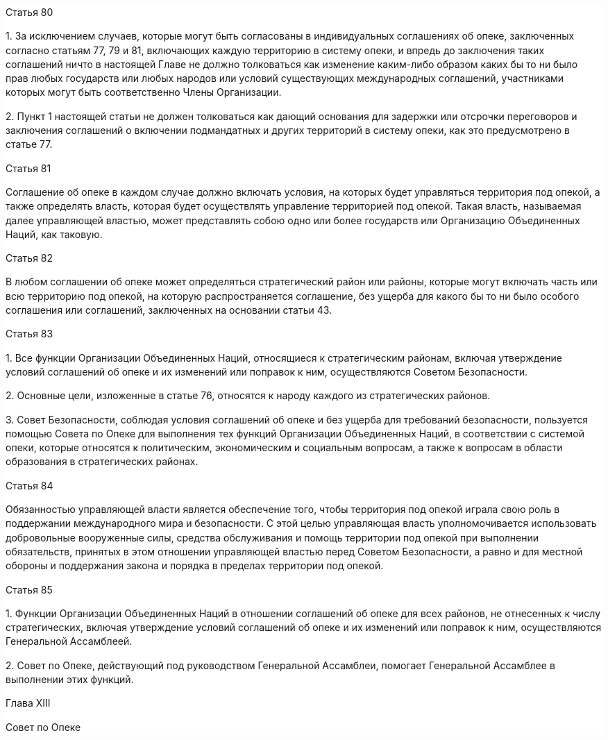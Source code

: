 Статья 80

1\. За исключением случаев, которые могут быть согласованы в индивидуальных соглашениях об опеке, заключенных согласно статьям 77, 79 и 81, включающих каждую территорию в систему опеки, и впредь до заключения таких соглашений ничто в настоящей Главе не должно толковаться как изменение каким-либо образом каких бы то ни было прав любых государств или любых народов или условий существующих международных соглашений, участниками которых могут быть соответственно Члены Организации.

2\. Пункт 1 настоящей статьи не должен толковаться как дающий основания для задержки или отсрочки переговоров и заключения соглашений о включении подмандатных и других территорий в систему опеки, как это предусмотрено в статье 77.

Статья 81

Соглашение об опеке в каждом случае должно включать условия, на которых будет управляться территория под опекой, а также определять власть, которая будет осуществлять управление территорией под опекой. Такая власть, называемая далее управляющей властью, может представлять собою одно или более государств или Организацию Объединенных Наций, как таковую.

Статья 82

В любом соглашении об опеке может определяться стратегический район или районы, которые могут включать часть или всю территорию под опекой, на которую распространяется соглашение, без ущерба для какого бы то ни было особого соглашения или соглашений, заключенных на основании статьи 43.

Статья 83

1\. Все функции Организации Объединенных Наций, относящиеся к стратегическим районам, включая утверждение условий соглашений об опеке и их изменений или поправок к ним, осуществляются Советом Безопасности.

2\. Основные цели, изложенные в статье 76, относятся к народу каждого из стратегических районов.

3\. Совет Безопасности, соблюдая условия соглашений об опеке и без ущерба для требований безопасности, пользуется помощью Совета по Опеке для выполнения тех функций Организации Объединенных Наций, в соответствии с системой опеки, которые относятся к политическим, экономическим и социальным вопросам, а также к вопросам в области образования в стратегических районах.

Статья 84

Обязанностью управляющей власти является обеспечение того, чтобы территория под опекой играла свою роль в поддержании международного мира и безопасности. С этой целью управляющая власть уполномочивается использовать добровольные вооруженные силы, средства обслуживания и помощь территории под опекой при выполнении обязательств, принятых в этом отношении управляющей властью перед Советом Безопасности, а равно и для местной обороны и поддержания закона и порядка в пределах территории под опекой.

Статья 85

1\. Функции Организации Объединенных Наций в отношении соглашений об опеке для всех районов, не отнесенных к числу стратегических, включая утверждение условий соглашений об опеке и их изменений или поправок к ним, осуществляются Генеральной Ассамблеей.

2\. Совет по Опеке, действующий под руководством Генеральной Ассамблеи, помогает Генеральной Ассамблее в выполнении этих функций.

Глава XIII

Совет по Опеке

